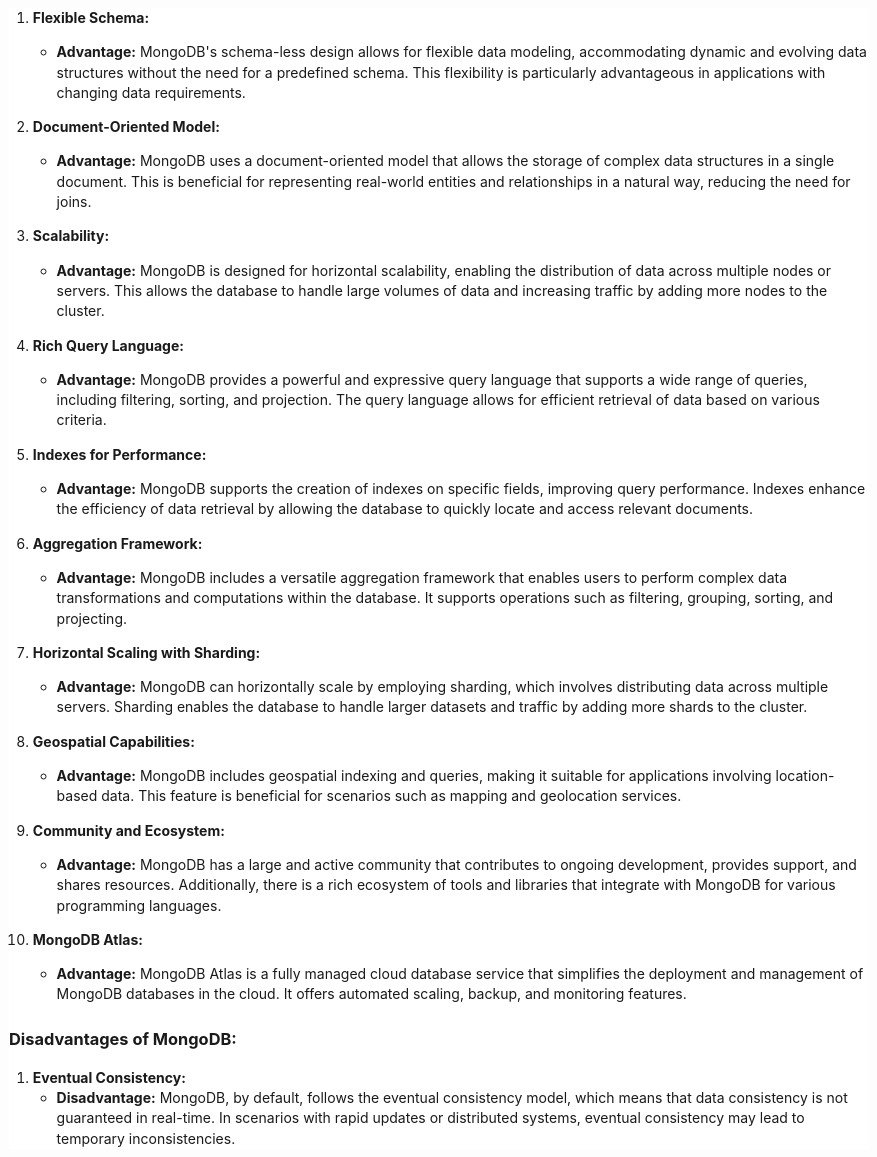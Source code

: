 1. **Flexible Schema:**
   - **Advantage:** MongoDB's schema-less design allows for flexible data modeling, accommodating dynamic and evolving data structures without the need for a predefined schema. This flexibility is particularly advantageous in applications with changing data requirements.

2. **Document-Oriented Model:**
   - **Advantage:** MongoDB uses a document-oriented model that allows the storage of complex data structures in a single document. This is beneficial for representing real-world entities and relationships in a natural way, reducing the need for joins.

3. **Scalability:**
   - **Advantage:** MongoDB is designed for horizontal scalability, enabling the distribution of data across multiple nodes or servers. This allows the database to handle large volumes of data and increasing traffic by adding more nodes to the cluster.

4. **Rich Query Language:**
   - **Advantage:** MongoDB provides a powerful and expressive query language that supports a wide range of queries, including filtering, sorting, and projection. The query language allows for efficient retrieval of data based on various criteria.

5. **Indexes for Performance:**
   - **Advantage:** MongoDB supports the creation of indexes on specific fields, improving query performance. Indexes enhance the efficiency of data retrieval by allowing the database to quickly locate and access relevant documents.

6. **Aggregation Framework:**
   - **Advantage:** MongoDB includes a versatile aggregation framework that enables users to perform complex data transformations and computations within the database. It supports operations such as filtering, grouping, sorting, and projecting.

7. **Horizontal Scaling with Sharding:**
   - **Advantage:** MongoDB can horizontally scale by employing sharding, which involves distributing data across multiple servers. Sharding enables the database to handle larger datasets and traffic by adding more shards to the cluster.

8. **Geospatial Capabilities:**
   - **Advantage:** MongoDB includes geospatial indexing and queries, making it suitable for applications involving location-based data. This feature is beneficial for scenarios such as mapping and geolocation services.

9. **Community and Ecosystem:**
   - **Advantage:** MongoDB has a large and active community that contributes to ongoing development, provides support, and shares resources. Additionally, there is a rich ecosystem of tools and libraries that integrate with MongoDB for various programming languages.

10. **MongoDB Atlas:**
    - **Advantage:** MongoDB Atlas is a fully managed cloud database service that simplifies the deployment and management of MongoDB databases in the cloud. It offers automated scaling, backup, and monitoring features.

### Disadvantages of MongoDB:

1. **Eventual Consistency:**
   - **Disadvantage:** MongoDB, by default, follows the eventual consistency model, which means that data consistency is not guaranteed in real-time. In scenarios with rapid updates or distributed systems, eventual consistency may lead to temporary inconsistencies.
